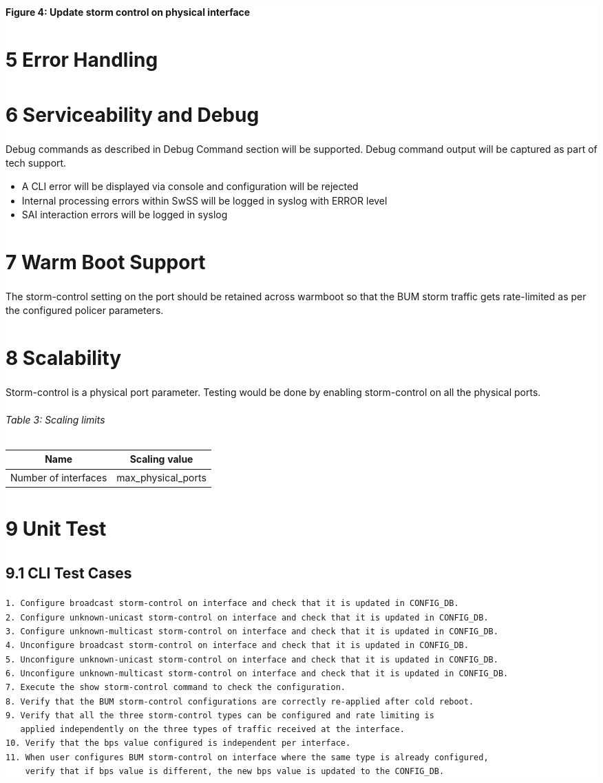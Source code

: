 
__Figure 4: Update storm control on physical interface__


# 5 Error Handling
# 6 Serviceability and Debug
Debug commands as described in Debug Command section will be supported. Debug command output will be captured as part of tech support.
- A CLI error will be displayed via console and configuration will be rejected
- Internal processing errors within SwSS will be logged in syslog with ERROR level
- SAI interaction errors will be logged in syslog


# 7 Warm Boot Support
The storm-control setting on the port should be retained across warmboot so that the BUM storm traffic gets rate-limited as per the configured policer parameters. 


# 8 Scalability


Storm-control is a physical port parameter. Testing would be done by enabling storm-control on all the physical ports. 
###### Table 3: Scaling limits
|Name                      |   Scaling value    |
|--------------------------|--------------------|
| Number of interfaces     | max_physical_ports |

# 9 Unit Test
## 9.1 CLI Test Cases


    1. Configure broadcast storm-control on interface and check that it is updated in CONFIG_DB. 
    2. Configure unknown-unicast storm-control on interface and check that it is updated in CONFIG_DB. 
    3. Configure unknown-multicast storm-control on interface and check that it is updated in CONFIG_DB. 
    4. Unconfigure broadcast storm-control on interface and check that it is updated in CONFIG_DB. 
    5. Unconfigure unknown-unicast storm-control on interface and check that it is updated in CONFIG_DB. 
    6. Unconfigure unknown-multicast storm-control on interface and check that it is updated in CONFIG_DB. 
    7. Execute the show storm-control command to check the configuration. 
    8. Verify that the BUM storm-control configurations are correctly re-applied after cold reboot.
    9. Verify that all the three storm-control types can be configured and rate limiting is 
       applied independently on the three types of traffic received at the interface. 
    10. Verify that the bps value configured is independent per interface.
    11. When user configures BUM storm-control on interface where the same type is already configured,
        verify that if bps value is different, the new bps value is updated to the CONFIG_DB.
